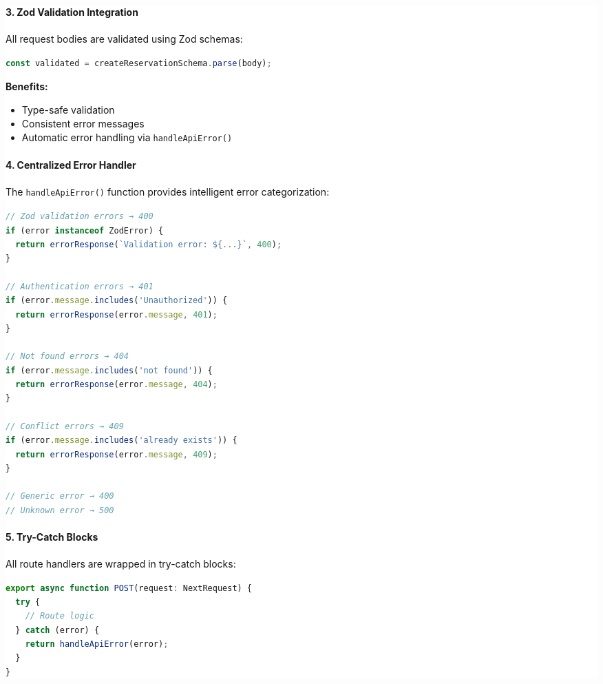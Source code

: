 #### 3. Zod Validation Integration

All request bodies are validated using Zod schemas:

```typescript
const validated = createReservationSchema.parse(body);
```

**Benefits:**

- Type-safe validation
- Consistent error messages
- Automatic error handling via `handleApiError()`

#### 4. Centralized Error Handler

The `handleApiError()` function provides intelligent error categorization:

```typescript
// Zod validation errors → 400
if (error instanceof ZodError) {
  return errorResponse(`Validation error: ${...}`, 400);
}

// Authentication errors → 401
if (error.message.includes('Unauthorized')) {
  return errorResponse(error.message, 401);
}

// Not found errors → 404
if (error.message.includes('not found')) {
  return errorResponse(error.message, 404);
}

// Conflict errors → 409
if (error.message.includes('already exists')) {
  return errorResponse(error.message, 409);
}

// Generic error → 400
// Unknown error → 500
```

#### 5. Try-Catch Blocks

All route handlers are wrapped in try-catch blocks:

```typescript
export async function POST(request: NextRequest) {
  try {
    // Route logic
  } catch (error) {
    return handleApiError(error);
  }
}
```
